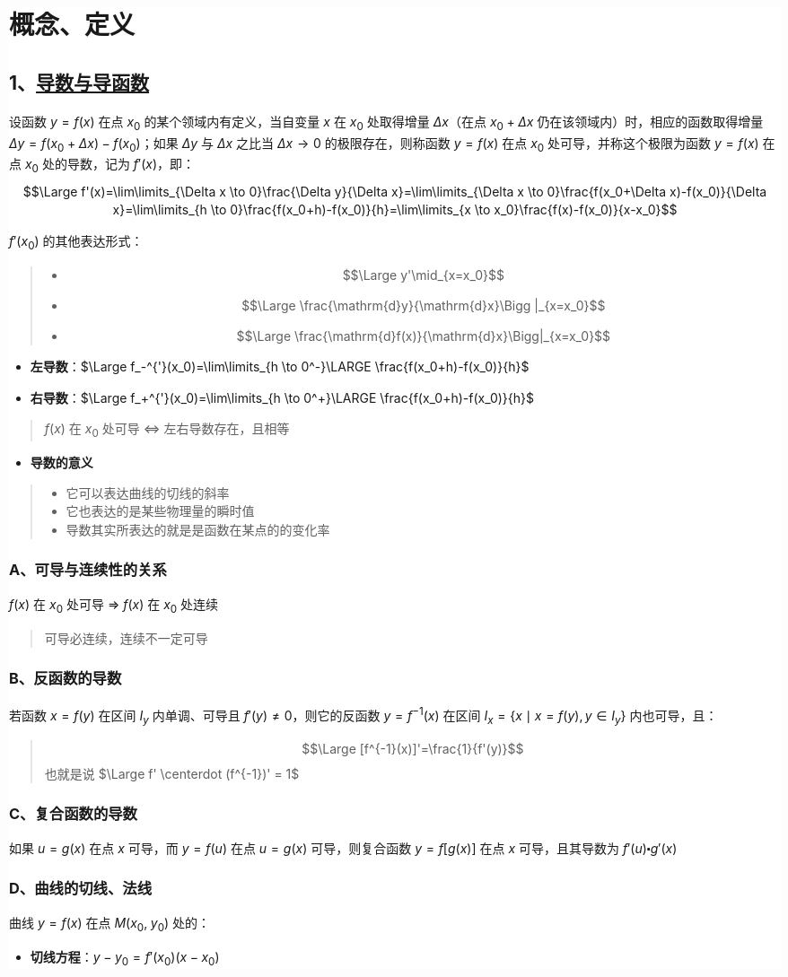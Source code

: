 # 概念、定义

## 1、[导数与导函数]("")

设函数 $y=f(x)$ 在点 $x_0$ 的某个领域内有定义，当自变量 $x$ 在 $x_0$ 处取得增量 $\Delta x$（在点 $x_0+\Delta x$ 仍在该领域内）时，相应的函数取得增量 $\Delta y=f(x_0+\Delta x)-f(x_0)$；如果 $\Delta y$ 与 $\Delta x$ 之比当 $\Delta x \to 0$ 的极限存在，则称函数 $y=f(x)$ 在点 $x_0$ 处可导，并称这个极限为函数 $y=f(x)$ 在点 $x_0$ 处的导数，记为 $f'(x)$，即：
$$\Large f'(x)=\lim\limits_{\Delta x \to 0}\frac{\Delta y}{\Delta x}=\lim\limits_{\Delta x \to 0}\frac{f(x_0+\Delta x)-f(x_0)}{\Delta x}=\lim\limits_{h \to 0}\frac{f(x_0+h)-f(x_0)}{h}=\lim\limits_{x \to x_0}\frac{f(x)-f(x_0)}{x-x_0}$$

$f'(x_0)$ 的其他表达形式：

> - $$\Large y'\mid_{x=x_0}$$
>
> - $$\Large \frac{\mathrm{d}y}{\mathrm{d}x}\Bigg |_{x=x_0}$$
>
> - $$\Large \frac{\mathrm{d}f(x)}{\mathrm{d}x}\Bigg|_{x=x_0}$$

- **左导数**：$\Large f_-^{'}(x_0)=\lim\limits_{h \to 0^-}\LARGE \frac{f(x_0+h)-f(x_0)}{h}$

- **右导数**：$\Large f_+^{'}(x_0)=\lim\limits_{h \to 0^+}\LARGE \frac{f(x_0+h)-f(x_0)}{h}$

> $f(x)$ 在 $x_0$ 处可导 $\Longleftrightarrow$ 左右导数存在，且相等

- **导数的意义**

> - 它可以表达曲线的切线的斜率  
> - 它也表达的是某些物理量的瞬时值
> - 导数其实所表达的就是是函数在某点的的变化率

### A、可导与连续性的关系

$f(x)$ 在 $x_0$ 处可导 $\Longrightarrow$ $f(x)$ 在 $x_0$ 处连续
> 可导必连续，连续不一定可导

### B、反函数的导数

若函数 $x=f(y)$ 在区间 $I_y$ 内单调、可导且 $f'(y) \ne 0$，则它的反函数 $y=f^{-1}(x)$ 在区间 $I_x=\{x\mid x=f(y),y\in I_y\}$ 内也可导，且：
> $$\Large [f^{-1}(x)]'=\frac{1}{f'(y)}$$
> 也就是说 $\Large f' \centerdot (f^{-1})' = 1$

### C、复合函数的导数

如果 $u=g(x)$ 在点 $x$ 可导，而 $y=f(u)$ 在点 $u=g(x)$ 可导，则复合函数 $y=f[g(x)]$ 在点 $x$ 可导，且其导数为 $f'(u) \centerdot g'(x)$

### D、曲线的切线、法线

曲线 $y=f(x)$ 在点 $M(x_0, \;y_0)$ 处的：

- **切线方程**：$y-y_0=f'(x_0)(x-x_0)$
